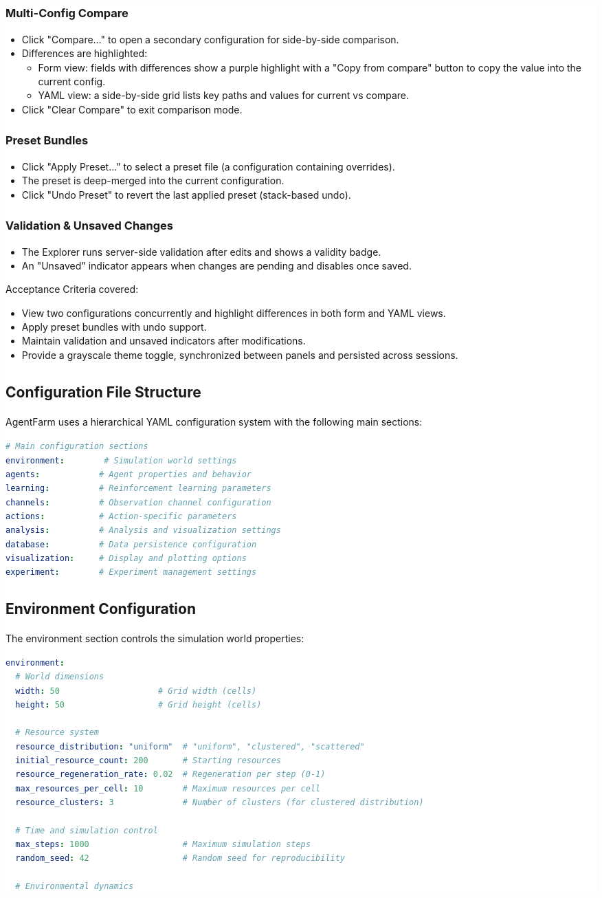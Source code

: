 ### Multi-Config Compare

- Click "Compare…" to open a secondary configuration for side-by-side comparison.
- Differences are highlighted:
  - Form view: fields with differences show a purple highlight with a "Copy from compare" button to copy the value into the current config.
  - YAML view: a side-by-side grid lists key paths and values for current vs compare.
- Click "Clear Compare" to exit comparison mode.

### Preset Bundles

- Click "Apply Preset…" to select a preset file (a configuration containing overrides).
- The preset is deep-merged into the current configuration.
- Click "Undo Preset" to revert the last applied preset (stack-based undo).

### Validation & Unsaved Changes

- The Explorer runs server-side validation after edits and shows a validity badge.
- An "Unsaved" indicator appears when changes are pending and disables once saved.

Acceptance Criteria covered:
- View two configurations concurrently and highlight differences in both form and YAML views.
- Apply preset bundles with undo support.
- Maintain validation and unsaved indicators after modifications.
- Provide a grayscale theme toggle, synchronized between panels and persisted across sessions.

## Configuration File Structure

AgentFarm uses a hierarchical YAML configuration system with the following main sections:

```yaml
# Main configuration sections
environment:        # Simulation world settings
agents:            # Agent properties and behavior
learning:          # Reinforcement learning parameters
channels:          # Observation channel configuration
actions:           # Action-specific parameters
analysis:          # Analysis and visualization settings
database:          # Data persistence configuration
visualization:     # Display and plotting options
experiment:        # Experiment management settings
```

## Environment Configuration

The environment section controls the simulation world properties:

```yaml
environment:
  # World dimensions
  width: 50                    # Grid width (cells)
  height: 50                   # Grid height (cells)

  # Resource system
  resource_distribution: "uniform"  # "uniform", "clustered", "scattered"
  initial_resource_count: 200       # Starting resources
  resource_regeneration_rate: 0.02  # Regeneration per step (0-1)
  max_resources_per_cell: 10        # Maximum resources per cell
  resource_clusters: 3              # Number of clusters (for clustered distribution)

  # Time and simulation control
  max_steps: 1000                   # Maximum simulation steps
  random_seed: 42                   # Random seed for reproducibility

  # Environmental dynamics
```
